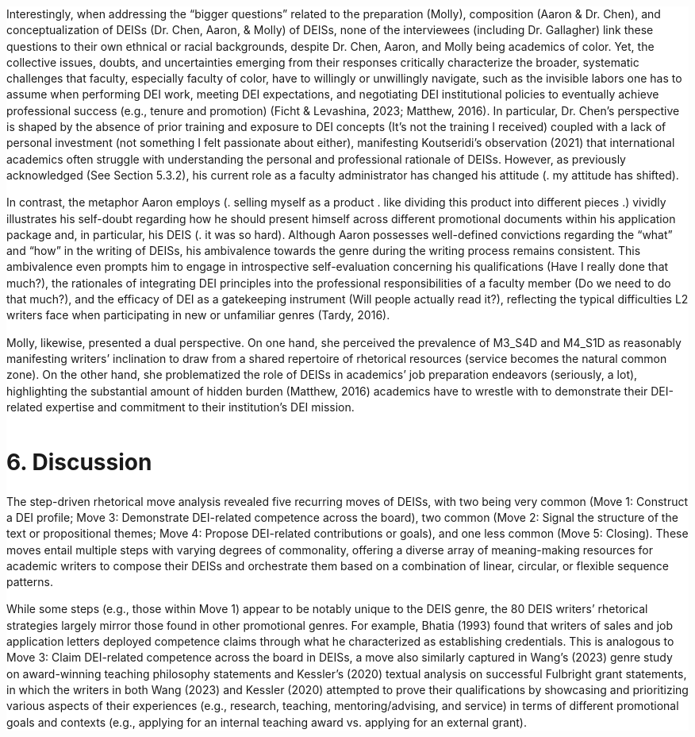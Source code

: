 Interestingly, when addressing the “bigger questions” related to the preparation (Molly), composition (Aaron & Dr. Chen), and conceptualization of DEISs (Dr. Chen, Aaron, & Molly) of DEISs, none of the interviewees (including Dr. Gallagher) link these questions to their own ethnical or racial backgrounds, despite Dr. Chen, Aaron, and Molly being academics of color. Yet, the collective issues, doubts, and uncertainties emerging from their responses critically characterize the broader, systematic challenges that faculty, especially faculty of color, have to willingly or unwillingly navigate, such as the invisible labors one has to assume when performing DEI work, meeting DEI expectations, and negotiating DEI institutional policies to eventually achieve professional success (e.g., tenure and promotion) (Ficht & Levashina, 2023; Matthew, 2016). In particular, Dr. Chen’s perspective is shaped by the absence of prior training and exposure to DEI concepts (It’s not the training I received) coupled with a lack of personal investment (not something I felt passionate about either), manifesting Koutseridi’s observation (2021) that international academics often struggle with understanding the personal and professional rationale of DEISs. However, as previously acknowledged (See Section 5.3.2), his current role as a faculty administrator has changed his attitude (. my attitude has shifted).

In contrast, the metaphor Aaron employs (. selling myself as a product . like dividing this product into different pieces .) vividly illustrates his self-doubt regarding how he should present himself across different promotional documents within his application package and, in particular, his DEIS (. it was so hard). Although Aaron possesses well-defined convictions regarding the “what” and “how” in the writing of DEISs, his ambivalence towards the genre during the writing process remains consistent. This ambivalence even prompts him to engage in introspective self-evaluation concerning his qualifications (Have I really done that much?), the rationales of integrating DEI principles into the professional responsibilities of a faculty member (Do we need to do that much?), and the efficacy of DEI as a gatekeeping instrument (Will people actually read it?), reflecting the typical difficulties L2 writers face when participating in new or unfamiliar genres (Tardy, 2016).

Molly, likewise, presented a dual perspective. On one hand, she perceived the prevalence of M3_S4D and M4_S1D as reasonably manifesting writers’ inclination to draw from a shared repertoire of rhetorical resources (service becomes the natural common zone). On the other hand, she problematized the role of DEISs in academics’ job preparation endeavors (seriously, a lot), highlighting the substantial amount of hidden burden (Matthew, 2016) academics have to wrestle with to demonstrate their DEI-related expertise and commitment to their institution’s DEI mission.

# 6. Discussion

The step-driven rhetorical move analysis revealed five recurring moves of DEISs, with two being very common (Move 1: Construct a DEI profile; Move 3: Demonstrate DEI-related competence across the board), two common (Move 2: Signal the structure of the text or propositional themes; Move 4: Propose DEI-related contributions or goals), and one less common (Move 5: Closing). These moves entail multiple steps with varying degrees of commonality, offering a diverse array of meaning-making resources for academic writers to compose their DEISs and orchestrate them based on a combination of linear, circular, or flexible sequence patterns.

While some steps (e.g., those within Move 1) appear to be notably unique to the DEIS genre, the 80 DEIS writers’ rhetorical strategies largely mirror those found in other promotional genres. For example, Bhatia (1993) found that writers of sales and job application letters deployed competence claims through what he characterized as establishing credentials. This is analogous to Move 3: Claim DEI-related competence across the board in DEISs, a move also similarly captured in Wang’s (2023) genre study on award-winning teaching philosophy statements and Kessler’s (2020) textual analysis on successful Fulbright grant statements, in which the writers in both Wang (2023) and Kessler (2020) attempted to prove their qualifications by showcasing and prioritizing various aspects of their experiences (e.g., research, teaching, mentoring/advising, and service) in terms of different promotional goals and contexts (e.g., applying for an internal teaching award vs. applying for an external grant).
